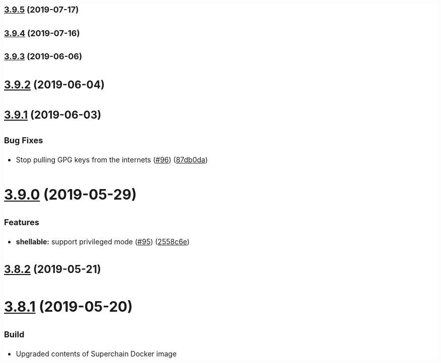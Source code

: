 ### [3.9.5](https://github.com/awslabs/aws-delivlib/compare/v3.9.4...v3.9.5) (2019-07-17)



### [3.9.4](https://github.com/awslabs/aws-delivlib/compare/v3.9.3...v3.9.4) (2019-07-16)



### [3.9.3](https://github.com/awslabs/aws-delivlib/compare/v3.9.2...v3.9.3) (2019-06-06)



## [3.9.2](https://github.com/awslabs/aws-delivlib/compare/v3.9.1...v3.9.2) (2019-06-04)



## [3.9.1](https://github.com/awslabs/aws-delivlib/compare/v3.9.0...v3.9.1) (2019-06-03)


### Bug Fixes

* Stop pulling GPG keys from the internets ([#96](https://github.com/awslabs/aws-delivlib/issues/96)) ([87db0da](https://github.com/awslabs/aws-delivlib/commit/87db0da))



# [3.9.0](https://github.com/awslabs/aws-delivlib/compare/v3.8.2...v3.9.0) (2019-05-29)


### Features

* **shellable:** support privileged mode ([#95](https://github.com/awslabs/aws-delivlib/issues/95)) ([2558c6e](https://github.com/awslabs/aws-delivlib/commit/2558c6e))



## [3.8.2](https://github.com/awslabs/aws-delivlib/compare/v3.8.0...v3.8.2) (2019-05-21)



# [3.8.1](https://github.com/awslabs/aws-delivlib/compare/v3.8.0...v3.8.1) (2019-05-20)

### Build

* Upgraded contents of Superchain Docker image
